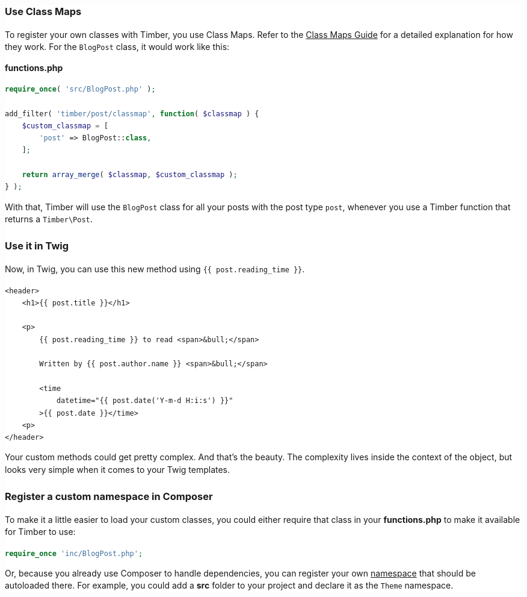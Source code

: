 ### Use Class Maps

To register your own classes with Timber, you use Class Maps. Refer to the [Class Maps Guide](/docs/v2/guides/class-maps/) for a detailed explanation for how they work. For the `BlogPost` class, it would work like this:

**functions.php**

```php
require_once( 'src/BlogPost.php' );

add_filter( 'timber/post/classmap', function( $classmap ) {
    $custom_classmap = [
        'post' => BlogPost::class,
    ];

    return array_merge( $classmap, $custom_classmap );
} );
```

With that, Timber will use the `BlogPost` class for all your posts with the post type `post`, whenever you use a Timber function that returns a `Timber\Post`.

### Use it in Twig

Now, in Twig, you can use this new method using `{{ post.reading_time }}`.

```twig
<header>
    <h1>{{ post.title }}</h1>

    <p>
        {{ post.reading_time }} to read <span>&bull;</span>

        Written by {{ post.author.name }} <span>&bull;</span>

        <time
            datetime="{{ post.date('Y-m-d H:i:s') }}"
        >{{ post.date }}</time>
    <p>
</header>
```

Your custom methods could get pretty complex. And that’s the beauty. The complexity lives inside the context of the object, but looks very simple when it comes to your Twig templates.

### Register a custom namespace in Composer

To make it a little easier to load your custom classes, you could either require that class in your **functions.php** to make it available for Timber to use:

```php
require_once 'inc/BlogPost.php';
```

Or, because you already use Composer to handle dependencies, you can register your own [namespace](https://www.php.net/manual/en/language.namespaces.php)  that should be autoloaded there. For example, you could add a **src** folder to your project and declare it as the `Theme` namespace.
